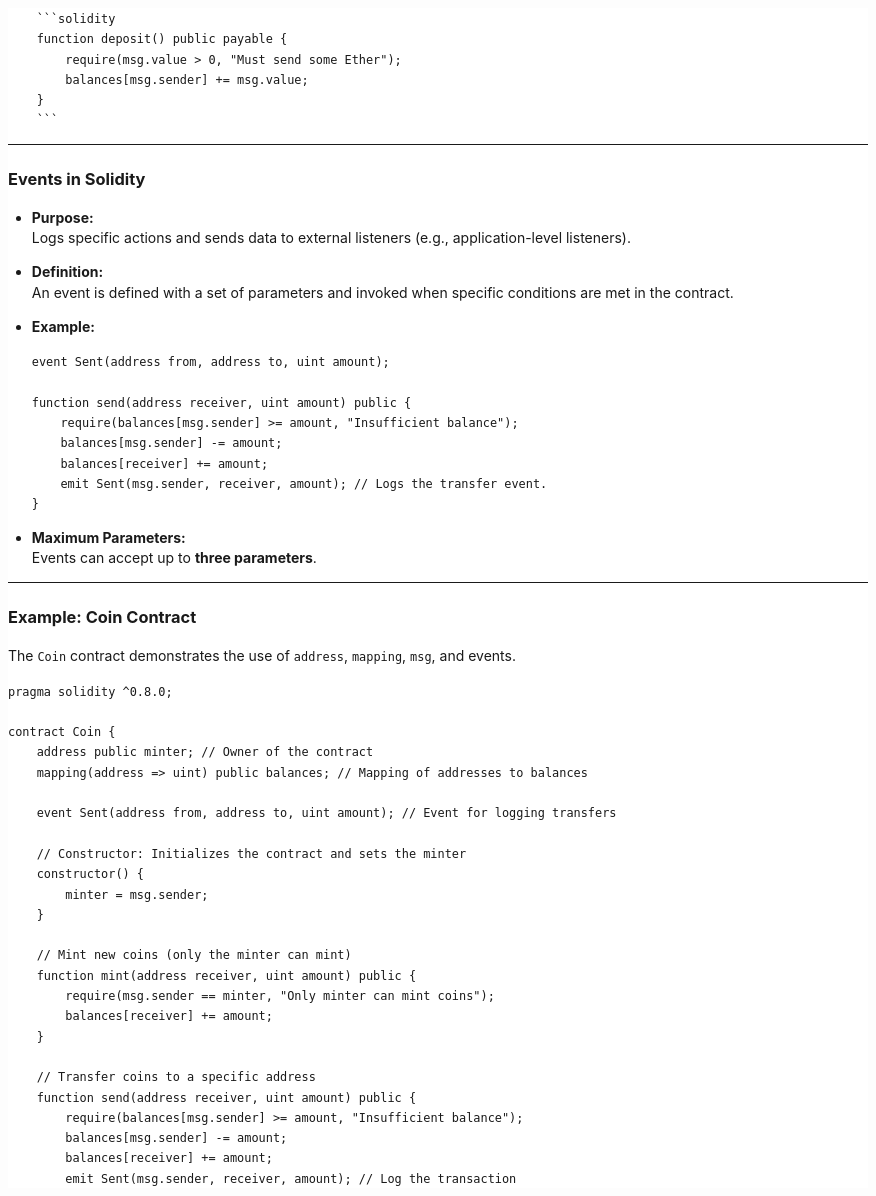         ```solidity
        function deposit() public payable {
            require(msg.value > 0, "Must send some Ether");
            balances[msg.sender] += msg.value;
        }
        ```
        

---

### **Events in Solidity**

- **Purpose:**  
    Logs specific actions and sends data to external listeners (e.g., application-level listeners).
    
- **Definition:**  
    An event is defined with a set of parameters and invoked when specific conditions are met in the contract.
    
- **Example:**
    
    ```solidity
    event Sent(address from, address to, uint amount);
    
    function send(address receiver, uint amount) public {
        require(balances[msg.sender] >= amount, "Insufficient balance");
        balances[msg.sender] -= amount;
        balances[receiver] += amount;
        emit Sent(msg.sender, receiver, amount); // Logs the transfer event.
    }
    ```
    
- **Maximum Parameters:**  
    Events can accept up to **three parameters**.
    

---

### **Example: Coin Contract**

The `Coin` contract demonstrates the use of `address`, `mapping`, `msg`, and events.

```solidity
pragma solidity ^0.8.0;

contract Coin {
    address public minter; // Owner of the contract
    mapping(address => uint) public balances; // Mapping of addresses to balances

    event Sent(address from, address to, uint amount); // Event for logging transfers

    // Constructor: Initializes the contract and sets the minter
    constructor() {
        minter = msg.sender;
    }

    // Mint new coins (only the minter can mint)
    function mint(address receiver, uint amount) public {
        require(msg.sender == minter, "Only minter can mint coins");
        balances[receiver] += amount;
    }

    // Transfer coins to a specific address
    function send(address receiver, uint amount) public {
        require(balances[msg.sender] >= amount, "Insufficient balance");
        balances[msg.sender] -= amount;
        balances[receiver] += amount;
        emit Sent(msg.sender, receiver, amount); // Log the transaction
```